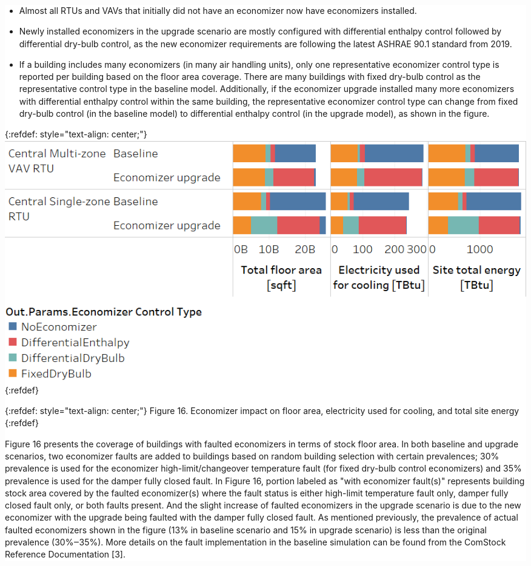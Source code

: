 -   Almost all RTUs and VAVs that initially did not have an economizer now have economizers installed.

-   Newly installed economizers in the upgrade scenario are mostly configured with differential enthalpy control followed by differential dry-bulb control, as the new economizer requirements are following the latest ASHRAE 90.1 standard from 2019.

-   If a building includes many economizers (in many air handling units), only one representative economizer control type is reported per building based on the floor area coverage. There are many buildings with fixed dry-bulb control as the representative control type in the baseline model. Additionally, if the economizer upgrade installed many more economizers with differential enthalpy control within the same building, the representative economizer control type can change from fixed dry-bulb control (in the baseline model) to differential enthalpy control (in the upgrade model), as shown in the figure.

{:refdef: style="text-align: center;"}
![](media/airside_economizer_image18.png)
{:refdef}

{:refdef: style="text-align: center;"}
Figure 16. Economizer impact on floor area, electricity used for cooling, and total site energy
{:refdef}

Figure 16 presents the coverage of buildings with faulted economizers in terms of stock floor area. In both baseline and upgrade scenarios, two economizer faults are added to buildings based on random building selection with certain prevalences; 30% prevalence is used for the economizer high-limit/changeover temperature fault (for fixed dry-bulb control economizers) and 35% prevalence is used for the damper fully closed fault. In Figure 16, portion labeled as "with economizer fault(s)" represents building stock area covered by the faulted economizer(s) where the fault status is either high-limit temperature fault only, damper fully closed fault only, or both faults present. And the slight increase of faulted economizers in the upgrade scenario is due to the new economizer with the upgrade being faulted with the damper fully closed fault. As mentioned previously, the prevalence of actual faulted economizers shown in the figure (13% in baseline scenario and 15% in upgrade scenario) is less than the original prevalence (30%‒35%). More details on the fault implementation in the baseline simulation can be found from the ComStock Reference Documentation \[3\].
